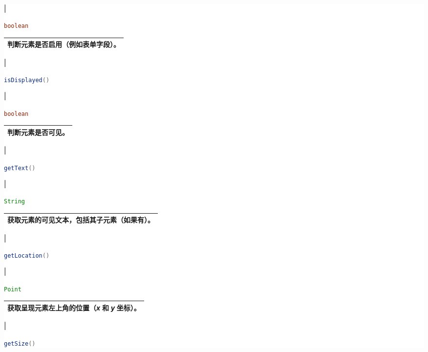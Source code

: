 |

```java
boolean
```

| 判断元素是否启用（例如表单字段）。 |
| --- |

|

```java
isDisplayed()
```

|

```java
boolean
```

| 判断元素是否可见。 |
| --- |

|

```java
getText()
```

|

```java
String
```

| 获取元素的可见文本，包括其子元素（如果有）。 |
| --- |

|

```java
getLocation()
```

|

```java
Point
```

| 获取呈现元素左上角的位置（*x* 和 *y* 坐标）。 |
| --- |

|

```java
getSize()
```

